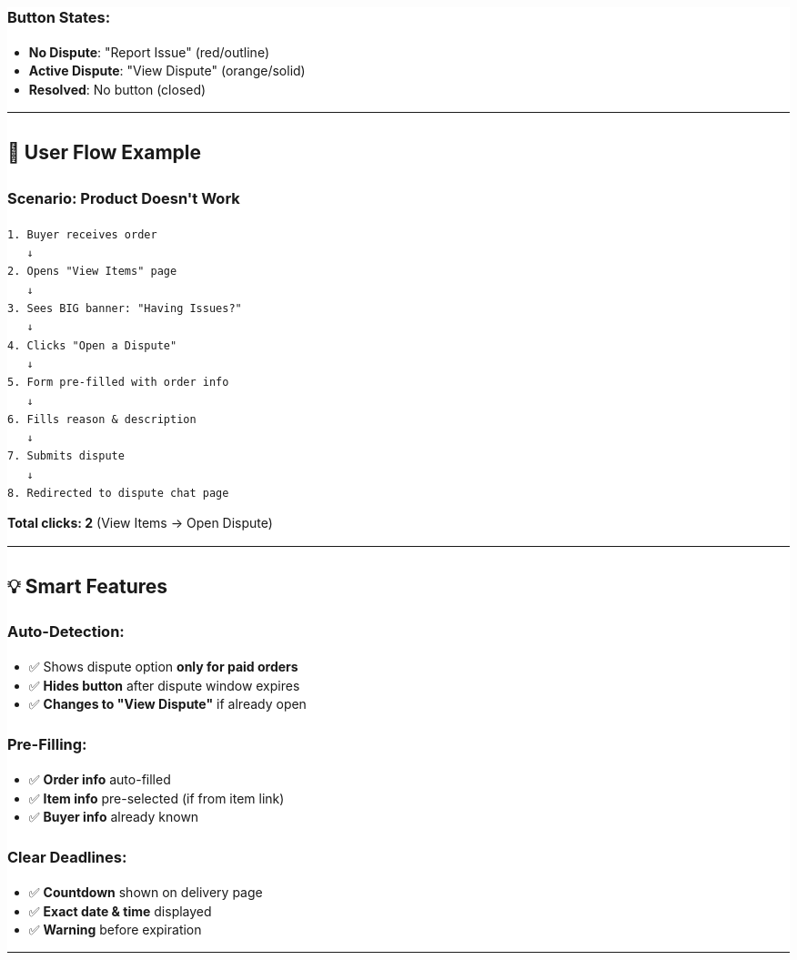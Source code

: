 ### Button States:
- **No Dispute**: "Report Issue" (red/outline)
- **Active Dispute**: "View Dispute" (orange/solid)
- **Resolved**: No button (closed)

---

## 🚀 User Flow Example

### Scenario: Product Doesn't Work

```
1. Buyer receives order
   ↓
2. Opens "View Items" page
   ↓
3. Sees BIG banner: "Having Issues?"
   ↓
4. Clicks "Open a Dispute"
   ↓
5. Form pre-filled with order info
   ↓
6. Fills reason & description
   ↓
7. Submits dispute
   ↓
8. Redirected to dispute chat page
```

**Total clicks: 2** (View Items → Open Dispute)

---

## 💡 Smart Features

### Auto-Detection:
- ✅ Shows dispute option **only for paid orders**
- ✅ **Hides button** after dispute window expires
- ✅ **Changes to "View Dispute"** if already open

### Pre-Filling:
- ✅ **Order info** auto-filled
- ✅ **Item info** pre-selected (if from item link)
- ✅ **Buyer info** already known

### Clear Deadlines:
- ✅ **Countdown** shown on delivery page
- ✅ **Exact date & time** displayed
- ✅ **Warning** before expiration

---
